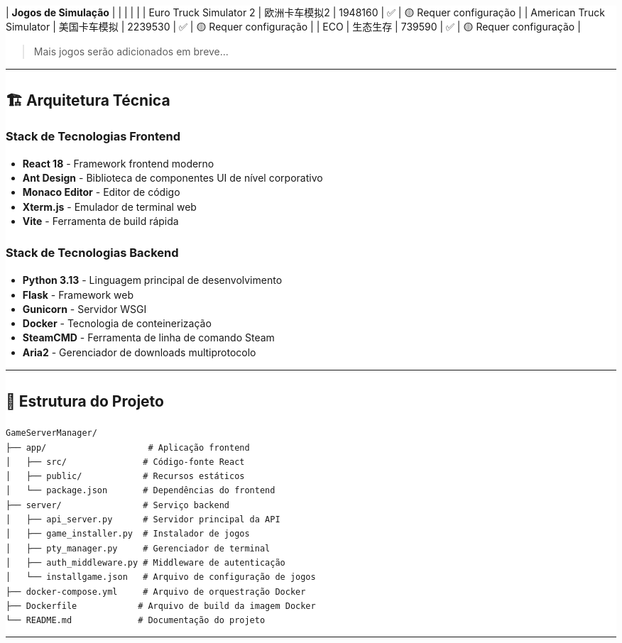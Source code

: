 | **Jogos de Simulação** | | | | |
| Euro Truck Simulator 2 | 欧洲卡车模拟2 | 1948160 | ✅ | 🟡 Requer configuração |
| American Truck Simulator | 美国卡车模拟 | 2239530 | ✅ | 🟡 Requer configuração |
| ECO | 生态生存 | 739590 | ✅ | 🟡 Requer configuração |

> Mais jogos serão adicionados em breve...

---

## 🏗️ Arquitetura Técnica

### Stack de Tecnologias Frontend
- **React 18** - Framework frontend moderno
- **Ant Design** - Biblioteca de componentes UI de nível corporativo
- **Monaco Editor** - Editor de código
- **Xterm.js** - Emulador de terminal web
- **Vite** - Ferramenta de build rápida

### Stack de Tecnologias Backend
- **Python 3.13** - Linguagem principal de desenvolvimento
- **Flask** - Framework web
- **Gunicorn** - Servidor WSGI
- **Docker** - Tecnologia de conteinerização
- **SteamCMD** - Ferramenta de linha de comando Steam
- **Aria2** - Gerenciador de downloads multiprotocolo

---

## 📁 Estrutura do Projeto

```
GameServerManager/
├── app/                    # Aplicação frontend
│   ├── src/               # Código-fonte React
│   ├── public/            # Recursos estáticos
│   └── package.json       # Dependências do frontend
├── server/                # Serviço backend
│   ├── api_server.py      # Servidor principal da API
│   ├── game_installer.py  # Instalador de jogos
│   ├── pty_manager.py     # Gerenciador de terminal
│   ├── auth_middleware.py # Middleware de autenticação
│   └── installgame.json   # Arquivo de configuração de jogos
├── docker-compose.yml     # Arquivo de orquestração Docker
├── Dockerfile            # Arquivo de build da imagem Docker
└── README.md             # Documentação do projeto
```

---

